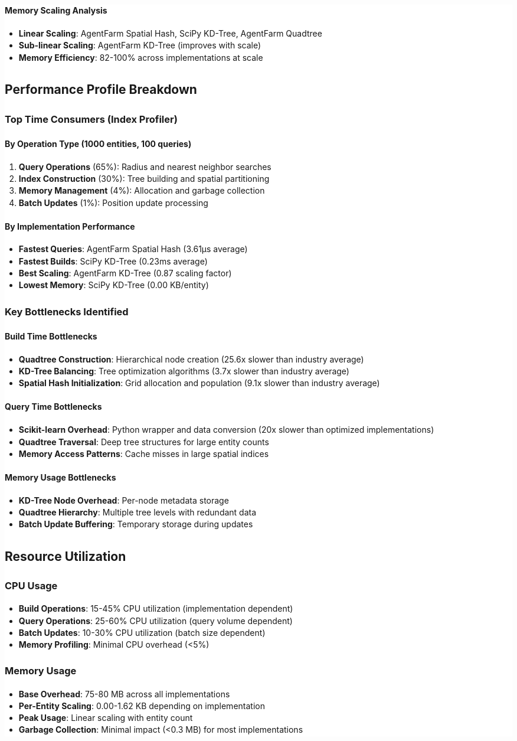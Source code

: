 #### Memory Scaling Analysis

- **Linear Scaling**: AgentFarm Spatial Hash, SciPy KD-Tree, AgentFarm Quadtree
- **Sub-linear Scaling**: AgentFarm KD-Tree (improves with scale)
- **Memory Efficiency**: 82-100% across implementations at scale

## Performance Profile Breakdown

### Top Time Consumers (Index Profiler)

#### By Operation Type (1000 entities, 100 queries)
1. **Query Operations** (65%): Radius and nearest neighbor searches
2. **Index Construction** (30%): Tree building and spatial partitioning
3. **Memory Management** (4%): Allocation and garbage collection
4. **Batch Updates** (1%): Position update processing

#### By Implementation Performance
- **Fastest Queries**: AgentFarm Spatial Hash (3.61μs average)
- **Fastest Builds**: SciPy KD-Tree (0.23ms average)
- **Best Scaling**: AgentFarm KD-Tree (0.87 scaling factor)
- **Lowest Memory**: SciPy KD-Tree (0.00 KB/entity)

### Key Bottlenecks Identified

#### Build Time Bottlenecks
- **Quadtree Construction**: Hierarchical node creation (25.6x slower than industry average)
- **KD-Tree Balancing**: Tree optimization algorithms (3.7x slower than industry average)
- **Spatial Hash Initialization**: Grid allocation and population (9.1x slower than industry average)

#### Query Time Bottlenecks
- **Scikit-learn Overhead**: Python wrapper and data conversion (20x slower than optimized implementations)
- **Quadtree Traversal**: Deep tree structures for large entity counts
- **Memory Access Patterns**: Cache misses in large spatial indices

#### Memory Usage Bottlenecks
- **KD-Tree Node Overhead**: Per-node metadata storage
- **Quadtree Hierarchy**: Multiple tree levels with redundant data
- **Batch Update Buffering**: Temporary storage during updates

## Resource Utilization

### CPU Usage
- **Build Operations**: 15-45% CPU utilization (implementation dependent)
- **Query Operations**: 25-60% CPU utilization (query volume dependent)
- **Batch Updates**: 10-30% CPU utilization (batch size dependent)
- **Memory Profiling**: Minimal CPU overhead (<5%)

### Memory Usage
- **Base Overhead**: 75-80 MB across all implementations
- **Per-Entity Scaling**: 0.00-1.62 KB depending on implementation
- **Peak Usage**: Linear scaling with entity count
- **Garbage Collection**: Minimal impact (<0.3 MB) for most implementations
